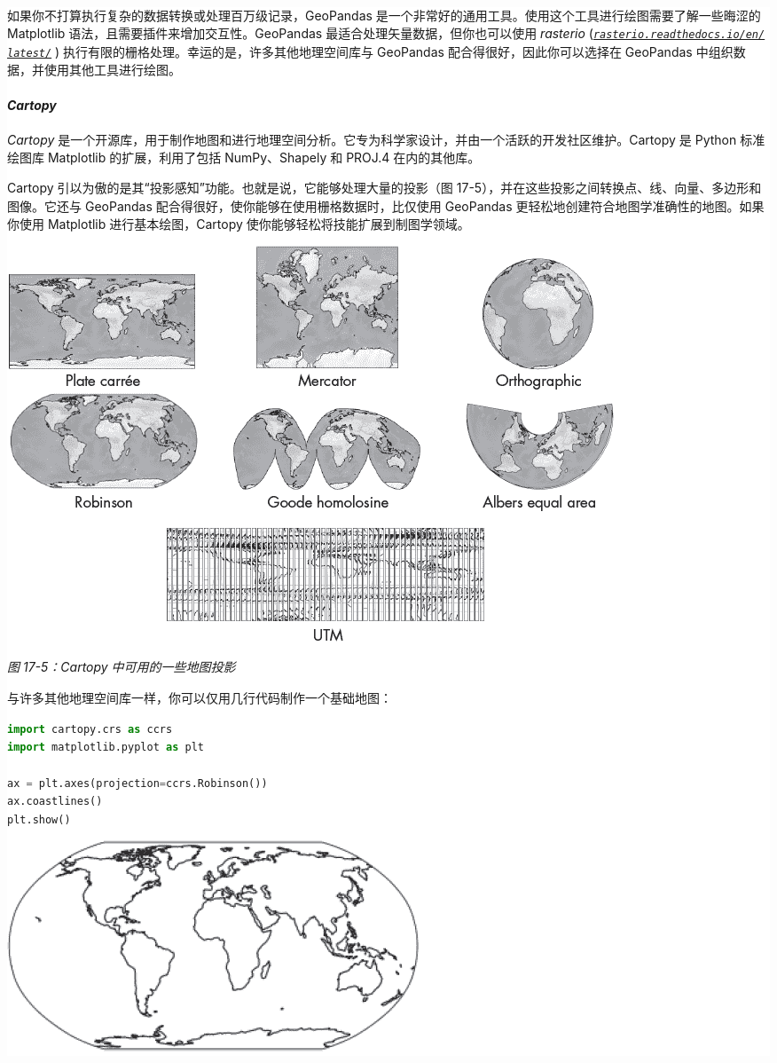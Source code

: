 如果你不打算执行复杂的数据转换或处理百万级记录，GeoPandas 是一个非常好的通用工具。使用这个工具进行绘图需要了解一些晦涩的 Matplotlib 语法，且需要插件来增加交互性。GeoPandas 最适合处理矢量数据，但你也可以使用 *rasterio* (*[`rasterio.readthedocs.io/en/latest/`](https://rasterio.readthedocs.io/en/latest/)* ) 执行有限的栅格处理。幸运的是，许多其他地理空间库与 GeoPandas 配合得很好，因此你可以选择在 GeoPandas 中组织数据，并使用其他工具进行绘图。

#### ***Cartopy***

*Cartopy* 是一个开源库，用于制作地图和进行地理空间分析。它专为科学家设计，并由一个活跃的开发社区维护。Cartopy 是 Python 标准绘图库 Matplotlib 的扩展，利用了包括 NumPy、Shapely 和 PROJ.4 在内的其他库。

Cartopy 引以为傲的是其“投影感知”功能。也就是说，它能够处理大量的投影（图 17-5），并在这些投影之间转换点、线、向量、多边形和图像。它还与 GeoPandas 配合得很好，使你能够在使用栅格数据时，比仅使用 GeoPandas 更轻松地创建符合地图学准确性的地图。如果你使用 Matplotlib 进行基本绘图，Cartopy 使你能够轻松将技能扩展到制图学领域。

![Image](img/17fig05.jpg)

*图 17-5：Cartopy 中可用的一些地图投影*

与许多其他地理空间库一样，你可以仅用几行代码制作一个基础地图：

```py
import cartopy.crs as ccrs
import matplotlib.pyplot as plt

ax = plt.axes(projection=ccrs.Robinson())
ax.coastlines()
plt.show()
```

![Image](img/f0465-01.jpg)
